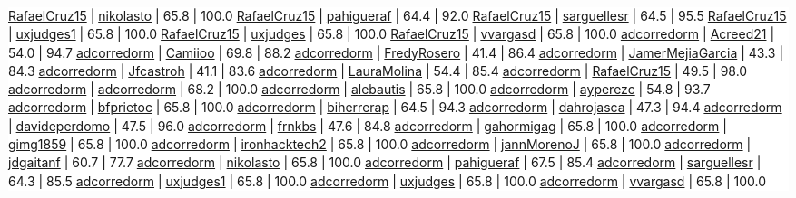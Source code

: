 [RafaelCruz15](http://www.ironhacks.com/preview/RafaelCruz15/webapp_phase4/index.html) | [nikolasto](http://www.ironhacks.com/preview/nikolasto/webapp_phase5/index.html) | 65.8 | 100.0
[RafaelCruz15](http://www.ironhacks.com/preview/RafaelCruz15/webapp_phase4/index.html) | [pahigueraf](http://www.ironhacks.com/preview/pahigueraf/webapp_phase5/index.html) | 64.4 | 92.0
[RafaelCruz15](http://www.ironhacks.com/preview/RafaelCruz15/webapp_phase4/index.html) | [sarguellesr](http://www.ironhacks.com/preview/sarguellesr/webapp_phase5/index.html) | 64.5 | 95.5
[RafaelCruz15](http://www.ironhacks.com/preview/RafaelCruz15/webapp_phase4/index.html) | [uxjudges1](http://www.ironhacks.com/preview/uxjudges1/webapp_phase5/index.html) | 65.8 | 100.0
[RafaelCruz15](http://www.ironhacks.com/preview/RafaelCruz15/webapp_phase4/index.html) | [uxjudges](http://www.ironhacks.com/preview/uxjudges/webapp_phase5/index.html) | 65.8 | 100.0
[RafaelCruz15](http://www.ironhacks.com/preview/RafaelCruz15/webapp_phase4/index.html) | [vvargasd](http://www.ironhacks.com/preview/vvargasd/webapp_phase5/index.html) | 65.8 | 100.0
[adcorredorm](http://www.ironhacks.com/preview/adcorredorm/webapp_phase4/index.html) | [Acreed21](http://www.ironhacks.com/preview/Acreed21/webapp_phase5/index.html) | 54.0 | 94.7
[adcorredorm](http://www.ironhacks.com/preview/adcorredorm/webapp_phase4/index.html) | [Camiioo](http://www.ironhacks.com/preview/Camiioo/webapp_phase5/index.html) | 69.8 | 88.2
[adcorredorm](http://www.ironhacks.com/preview/adcorredorm/webapp_phase4/index.html) | [FredyRosero](http://www.ironhacks.com/preview/FredyRosero/webapp_phase5/index.html) | 41.4 | 86.4
[adcorredorm](http://www.ironhacks.com/preview/adcorredorm/webapp_phase4/index.html) | [JamerMejiaGarcia](http://www.ironhacks.com/preview/JamerMejiaGarcia/webapp_phase5/index.html) | 43.3 | 84.3
[adcorredorm](http://www.ironhacks.com/preview/adcorredorm/webapp_phase4/index.html) | [Jfcastroh](http://www.ironhacks.com/preview/Jfcastroh/webapp_phase5/index.html) | 41.1 | 83.6
[adcorredorm](http://www.ironhacks.com/preview/adcorredorm/webapp_phase4/index.html) | [LauraMolina](http://www.ironhacks.com/preview/LauraMolina/webapp_phase5/index.html) | 54.4 | 85.4
[adcorredorm](http://www.ironhacks.com/preview/adcorredorm/webapp_phase4/index.html) | [RafaelCruz15](http://www.ironhacks.com/preview/RafaelCruz15/webapp_phase5/index.html) | 49.5 | 98.0
[adcorredorm](http://www.ironhacks.com/preview/adcorredorm/webapp_phase4/index.html) | [adcorredorm](http://www.ironhacks.com/preview/adcorredorm/webapp_phase5/index.html) | 68.2 | 100.0
[adcorredorm](http://www.ironhacks.com/preview/adcorredorm/webapp_phase4/index.html) | [alebautis](http://www.ironhacks.com/preview/alebautis/webapp_phase5/index.html) | 65.8 | 100.0
[adcorredorm](http://www.ironhacks.com/preview/adcorredorm/webapp_phase4/index.html) | [ayperezc](http://www.ironhacks.com/preview/ayperezc/webapp_phase5/index.html) | 54.8 | 93.7
[adcorredorm](http://www.ironhacks.com/preview/adcorredorm/webapp_phase4/index.html) | [bfprietoc](http://www.ironhacks.com/preview/bfprietoc/webapp_phase5/index.html) | 65.8 | 100.0
[adcorredorm](http://www.ironhacks.com/preview/adcorredorm/webapp_phase4/index.html) | [biherrerap](http://www.ironhacks.com/preview/biherrerap/webapp_phase5/index.html) | 64.5 | 94.3
[adcorredorm](http://www.ironhacks.com/preview/adcorredorm/webapp_phase4/index.html) | [dahrojasca](http://www.ironhacks.com/preview/dahrojasca/webapp_phase5/index.html) | 47.3 | 94.4
[adcorredorm](http://www.ironhacks.com/preview/adcorredorm/webapp_phase4/index.html) | [davideperdomo](http://www.ironhacks.com/preview/davideperdomo/webapp_phase5/index.html) | 47.5 | 96.0
[adcorredorm](http://www.ironhacks.com/preview/adcorredorm/webapp_phase4/index.html) | [frnkbs](http://www.ironhacks.com/preview/frnkbs/webapp_phase5/index.html) | 47.6 | 84.8
[adcorredorm](http://www.ironhacks.com/preview/adcorredorm/webapp_phase4/index.html) | [gahormigag](http://www.ironhacks.com/preview/gahormigag/webapp_phase5/index.html) | 65.8 | 100.0
[adcorredorm](http://www.ironhacks.com/preview/adcorredorm/webapp_phase4/index.html) | [gimg1859](http://www.ironhacks.com/preview/gimg1859/webapp_phase5/index.html) | 65.8 | 100.0
[adcorredorm](http://www.ironhacks.com/preview/adcorredorm/webapp_phase4/index.html) | [ironhacktech2](http://www.ironhacks.com/preview/ironhacktech2/webapp_phase5/index.html) | 65.8 | 100.0
[adcorredorm](http://www.ironhacks.com/preview/adcorredorm/webapp_phase4/index.html) | [jannMorenoJ](http://www.ironhacks.com/preview/jannMorenoJ/webapp_phase5/index.html) | 65.8 | 100.0
[adcorredorm](http://www.ironhacks.com/preview/adcorredorm/webapp_phase4/index.html) | [jdgaitanf](http://www.ironhacks.com/preview/jdgaitanf/webapp_phase5/index.html) | 60.7 | 77.7
[adcorredorm](http://www.ironhacks.com/preview/adcorredorm/webapp_phase4/index.html) | [nikolasto](http://www.ironhacks.com/preview/nikolasto/webapp_phase5/index.html) | 65.8 | 100.0
[adcorredorm](http://www.ironhacks.com/preview/adcorredorm/webapp_phase4/index.html) | [pahigueraf](http://www.ironhacks.com/preview/pahigueraf/webapp_phase5/index.html) | 67.5 | 85.4
[adcorredorm](http://www.ironhacks.com/preview/adcorredorm/webapp_phase4/index.html) | [sarguellesr](http://www.ironhacks.com/preview/sarguellesr/webapp_phase5/index.html) | 64.3 | 85.5
[adcorredorm](http://www.ironhacks.com/preview/adcorredorm/webapp_phase4/index.html) | [uxjudges1](http://www.ironhacks.com/preview/uxjudges1/webapp_phase5/index.html) | 65.8 | 100.0
[adcorredorm](http://www.ironhacks.com/preview/adcorredorm/webapp_phase4/index.html) | [uxjudges](http://www.ironhacks.com/preview/uxjudges/webapp_phase5/index.html) | 65.8 | 100.0
[adcorredorm](http://www.ironhacks.com/preview/adcorredorm/webapp_phase4/index.html) | [vvargasd](http://www.ironhacks.com/preview/vvargasd/webapp_phase5/index.html) | 65.8 | 100.0
